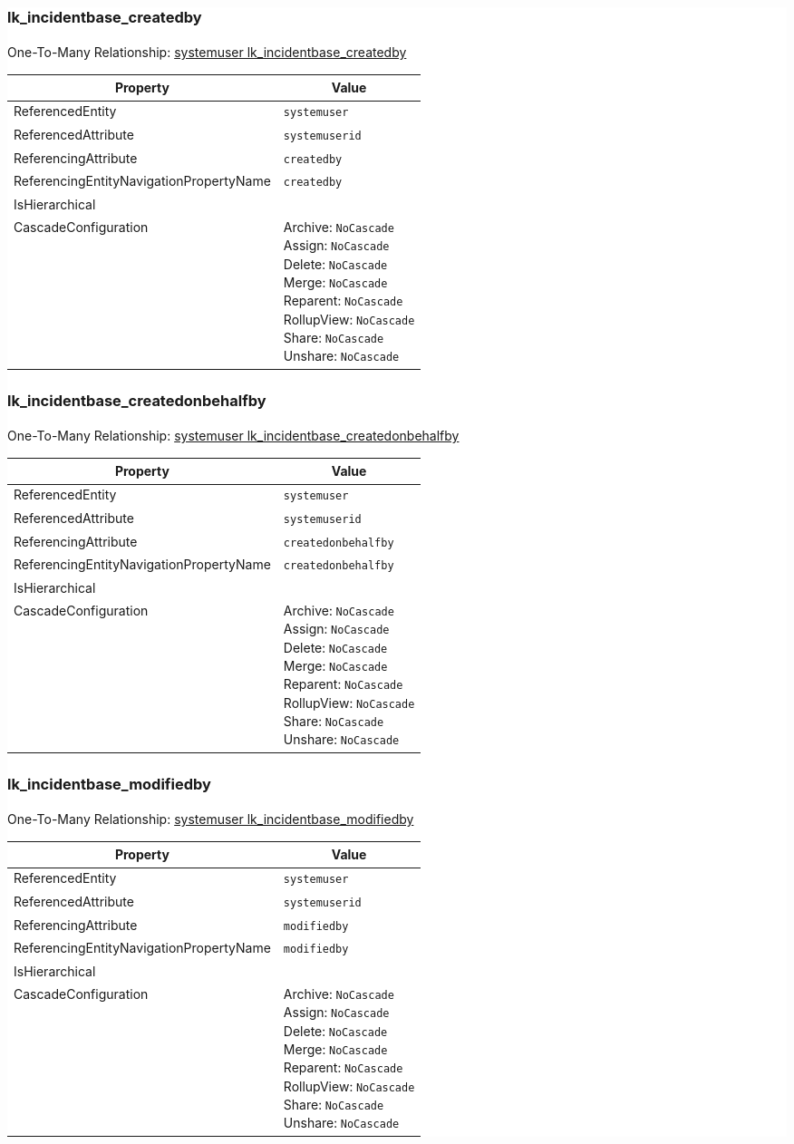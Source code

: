 ### <a name="BKMK_lk_incidentbase_createdby"></a> lk_incidentbase_createdby

One-To-Many Relationship: [systemuser lk_incidentbase_createdby](systemuser.md#BKMK_lk_incidentbase_createdby)

|Property|Value|
|---|---|
|ReferencedEntity|`systemuser`|
|ReferencedAttribute|`systemuserid`|
|ReferencingAttribute|`createdby`|
|ReferencingEntityNavigationPropertyName|`createdby`|
|IsHierarchical||
|CascadeConfiguration|Archive: `NoCascade`<br />Assign: `NoCascade`<br />Delete: `NoCascade`<br />Merge: `NoCascade`<br />Reparent: `NoCascade`<br />RollupView: `NoCascade`<br />Share: `NoCascade`<br />Unshare: `NoCascade`|

### <a name="BKMK_lk_incidentbase_createdonbehalfby"></a> lk_incidentbase_createdonbehalfby

One-To-Many Relationship: [systemuser lk_incidentbase_createdonbehalfby](systemuser.md#BKMK_lk_incidentbase_createdonbehalfby)

|Property|Value|
|---|---|
|ReferencedEntity|`systemuser`|
|ReferencedAttribute|`systemuserid`|
|ReferencingAttribute|`createdonbehalfby`|
|ReferencingEntityNavigationPropertyName|`createdonbehalfby`|
|IsHierarchical||
|CascadeConfiguration|Archive: `NoCascade`<br />Assign: `NoCascade`<br />Delete: `NoCascade`<br />Merge: `NoCascade`<br />Reparent: `NoCascade`<br />RollupView: `NoCascade`<br />Share: `NoCascade`<br />Unshare: `NoCascade`|

### <a name="BKMK_lk_incidentbase_modifiedby"></a> lk_incidentbase_modifiedby

One-To-Many Relationship: [systemuser lk_incidentbase_modifiedby](systemuser.md#BKMK_lk_incidentbase_modifiedby)

|Property|Value|
|---|---|
|ReferencedEntity|`systemuser`|
|ReferencedAttribute|`systemuserid`|
|ReferencingAttribute|`modifiedby`|
|ReferencingEntityNavigationPropertyName|`modifiedby`|
|IsHierarchical||
|CascadeConfiguration|Archive: `NoCascade`<br />Assign: `NoCascade`<br />Delete: `NoCascade`<br />Merge: `NoCascade`<br />Reparent: `NoCascade`<br />RollupView: `NoCascade`<br />Share: `NoCascade`<br />Unshare: `NoCascade`|
